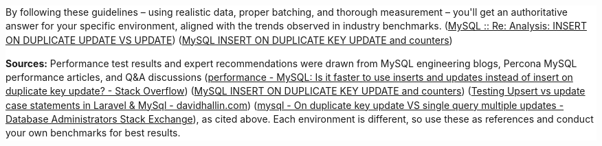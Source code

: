 
By following these guidelines – using realistic data, proper batching, and thorough measurement – you'll get an authoritative answer for your specific environment, aligned with the trends observed in industry benchmarks. ([MySQL :: Re: Analysis: INSERT ON DUPLICATE UPDATE VS UPDATE](https://forums.mysql.com/read.php?24,696435,696724#:~:text=With%20btrees%20at%20least%2C%20Insert,Key%20entails%20more%20disk%20work)) ([MySQL INSERT ON DUPLICATE KEY UPDATE and counters](https://www.percona.com/blog/mysql-insert-on-duplicate-key-update-and-summary-counters/#:~:text=The%20benefit%20of%20using%20MySQL,becomes%20simplier%20%E2%80%93%20less%20error))

**Sources:** Performance test results and expert recommendations were drawn from MySQL engineering blogs, Percona MySQL performance articles, and Q&A discussions ([performance - MySQL: Is it faster to use inserts and updates instead of insert on duplicate key update? - Stack Overflow](https://stackoverflow.com/questions/2495958/mysql-is-it-faster-to-use-inserts-and-updates-instead-of-insert-on-duplicate-ke#:~:text=In%20my%20test%20using%20ON,This%20is%20my%20test)) ([MySQL INSERT ON DUPLICATE KEY UPDATE and counters](https://www.percona.com/blog/mysql-insert-on-duplicate-key-update-and-summary-counters/#:~:text=The%20benefit%20of%20using%20MySQL,becomes%20simplier%20%E2%80%93%20less%20error)) ([Testing Upsert vs update case statements in Laravel & MySql - davidhallin.com](https://davidhallin.com/blog/testing-upsert-vs-update-case/#:~:text=1000%201116,5%20ms)) ([mysql - On duplicate key update VS single query multiple updates - Database Administrators Stack Exchange](https://dba.stackexchange.com/questions/242431/on-duplicate-key-update-vs-single-query-multiple-updates#:~:text=The%20batch%20,of%20rows%2C%20not%20just%203)), as cited above. Each environment is different, so use these as references and conduct your own benchmarks for best results.
